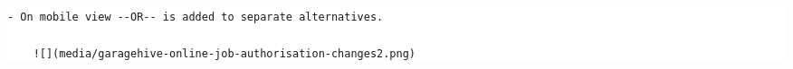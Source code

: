    - On mobile view --OR-- is added to separate alternatives.

        ![](media/garagehive-online-job-authorisation-changes2.png)
